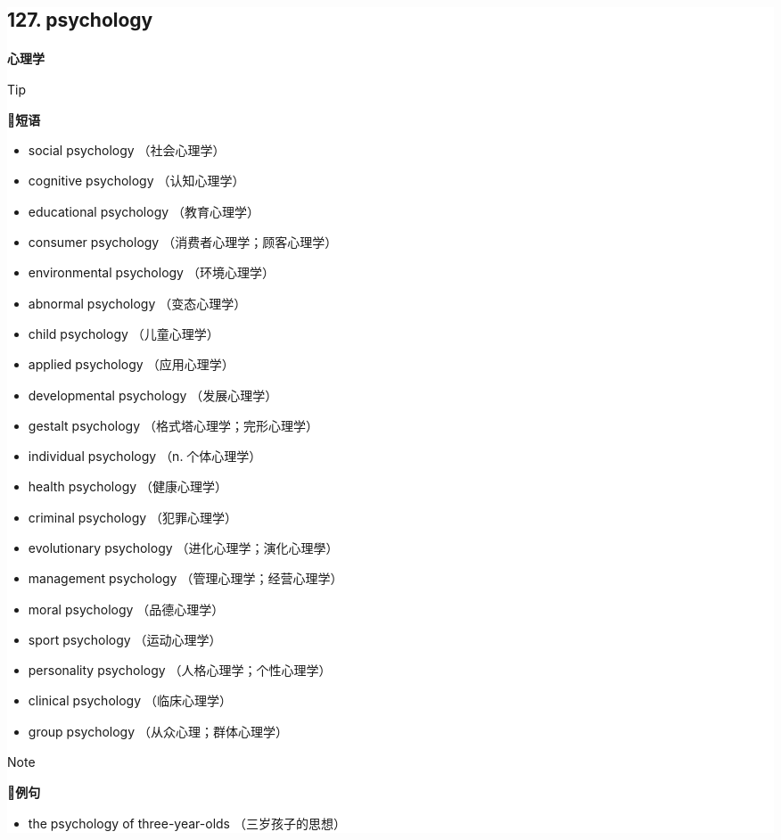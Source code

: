 ## 127. psychology

**心理学**

> [!TIP]
> **🤩短语**
> - social psychology （社会心理学）
>
> - cognitive psychology （认知心理学）
>
> - educational psychology （教育心理学）
>
> - consumer psychology （消费者心理学；顾客心理学）
>
> - environmental psychology （环境心理学）
>
> - abnormal psychology （变态心理学）
>
> - child psychology （儿童心理学）
>
> - applied psychology （应用心理学）
>
> - developmental psychology （发展心理学）
>
> - gestalt psychology （格式塔心理学；完形心理学）
>
> - individual psychology （n. 个体心理学）
>
> - health psychology （健康心理学）
>
> - criminal psychology （犯罪心理学）
>
> - evolutionary psychology （进化心理学；演化心理學）
>
> - management psychology （管理心理学；经营心理学）
>
> - moral psychology （品德心理学）
>
> - sport psychology （运动心理学）
>
> - personality psychology （人格心理学；个性心理学）
>
> - clinical psychology （临床心理学）
>
> - group psychology （从众心理；群体心理学）
>

> [!NOTE]
> **🎤例句**
> - the psychology of three-year-olds （三岁孩子的思想）
>
